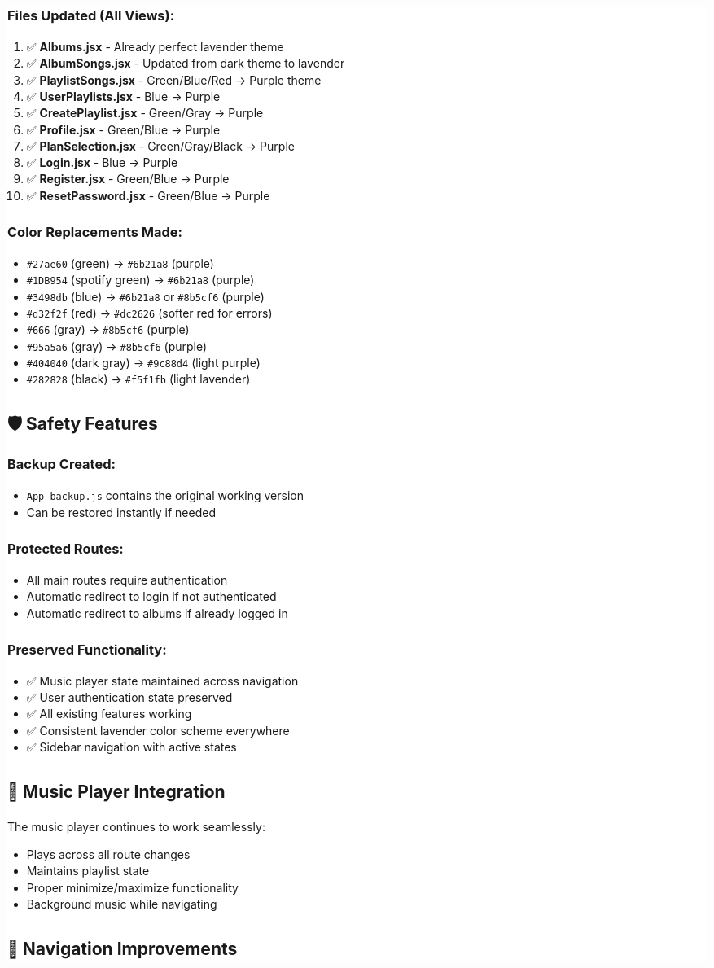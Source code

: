 ### **Files Updated (All Views):**
1. ✅ **Albums.jsx** - Already perfect lavender theme
2. ✅ **AlbumSongs.jsx** - Updated from dark theme to lavender
3. ✅ **PlaylistSongs.jsx** - Green/Blue/Red → Purple theme
4. ✅ **UserPlaylists.jsx** - Blue → Purple
5. ✅ **CreatePlaylist.jsx** - Green/Gray → Purple
6. ✅ **Profile.jsx** - Green/Blue → Purple
7. ✅ **PlanSelection.jsx** - Green/Gray/Black → Purple
8. ✅ **Login.jsx** - Blue → Purple
9. ✅ **Register.jsx** - Green/Blue → Purple
10. ✅ **ResetPassword.jsx** - Green/Blue → Purple

### **Color Replacements Made:**
- `#27ae60` (green) → `#6b21a8` (purple)
- `#1DB954` (spotify green) → `#6b21a8` (purple)
- `#3498db` (blue) → `#6b21a8` or `#8b5cf6` (purple)
- `#d32f2f` (red) → `#dc2626` (softer red for errors)
- `#666` (gray) → `#8b5cf6` (purple)
- `#95a5a6` (gray) → `#8b5cf6` (purple)
- `#404040` (dark gray) → `#9c88d4` (light purple)
- `#282828` (black) → `#f5f1fb` (light lavender)

## 🛡️ Safety Features

### **Backup Created:**
- `App_backup.js` contains the original working version
- Can be restored instantly if needed

### **Protected Routes:**
- All main routes require authentication
- Automatic redirect to login if not authenticated
- Automatic redirect to albums if already logged in

### **Preserved Functionality:**
- ✅ Music player state maintained across navigation
- ✅ User authentication state preserved
- ✅ All existing features working
- ✅ Consistent lavender color scheme everywhere
- ✅ Sidebar navigation with active states

## 🎵 Music Player Integration

The music player continues to work seamlessly:
- Plays across all route changes
- Maintains playlist state
- Proper minimize/maximize functionality
- Background music while navigating

## 🧭 Navigation Improvements
